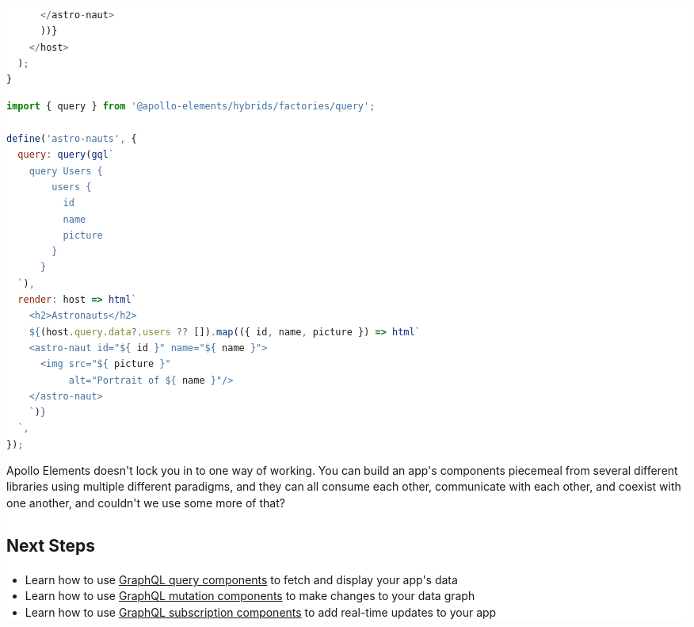   ```jsx tab atomico
        </astro-naut>
        ))}
      </host>
    );
  }
  ```

  ```js tab hybrids
  import { query } from '@apollo-elements/hybrids/factories/query';

  define('astro-nauts', {
    query: query(gql`
      query Users {
          users {
            id
            name
            picture
          }
        }
    `),
    render: host => html`
      <h2>Astronauts</h2>
      ${(host.query.data?.users ?? []).map(({ id, name, picture }) => html`
      <astro-naut id="${ id }" name="${ name }">
        <img src="${ picture }"
             alt="Portrait of ${ name }"/>
      </astro-naut>
      `)}
    `,
  });
  ```

</code-tabs>

Apollo Elements doesn't lock you in to one way of working. You can build an app's components piecemeal from several different libraries using multiple different paradigms, and they can all consume each other, communicate with each other, and coexist with one another, and couldn't we use some more of that?

## Next Steps
- Learn how to use [GraphQL query components](./queries/) to fetch and display your app's data
- Learn how to use [GraphQL mutation components](./mutations/) to make changes to your data graph
- Learn how to use [GraphQL subscription components](./subscriptions/) to add real-time updates to your app

<style data-helmet>
  .icon.space-capsule {
    float: right;
    opacity: 0.75;
    width: 40%;
    margin: 0 auto;
    margin-inline-end: -8%;
    shape-outside: polygon(43.3% 1px, 57% 0px, 56.62% 10.75%, 76.17% 34.39%, 75.87% 79.91%, 63.09% 82.48%, 66% 100%, 34% 100%, 37.44% 82.09%, 24% 81%, 23% 34%, 44.18% 9.87%);
  }

